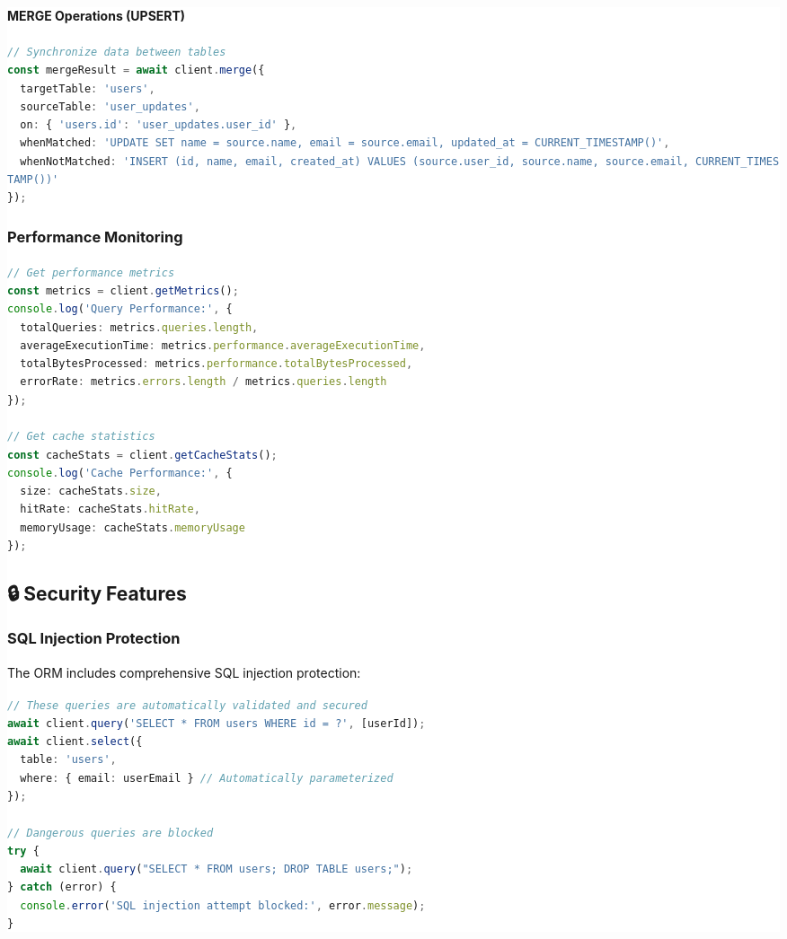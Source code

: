 #### MERGE Operations (UPSERT)

```typescript
// Synchronize data between tables
const mergeResult = await client.merge({
  targetTable: 'users',
  sourceTable: 'user_updates',
  on: { 'users.id': 'user_updates.user_id' },
  whenMatched: 'UPDATE SET name = source.name, email = source.email, updated_at = CURRENT_TIMESTAMP()',
  whenNotMatched: 'INSERT (id, name, email, created_at) VALUES (source.user_id, source.name, source.email, CURRENT_TIMESTAMP())'
});
```

### Performance Monitoring

```typescript
// Get performance metrics
const metrics = client.getMetrics();
console.log('Query Performance:', {
  totalQueries: metrics.queries.length,
  averageExecutionTime: metrics.performance.averageExecutionTime,
  totalBytesProcessed: metrics.performance.totalBytesProcessed,
  errorRate: metrics.errors.length / metrics.queries.length
});

// Get cache statistics
const cacheStats = client.getCacheStats();
console.log('Cache Performance:', {
  size: cacheStats.size,
  hitRate: cacheStats.hitRate,
  memoryUsage: cacheStats.memoryUsage
});
```

## 🔒 Security Features

### SQL Injection Protection

The ORM includes comprehensive SQL injection protection:

```typescript
// These queries are automatically validated and secured
await client.query('SELECT * FROM users WHERE id = ?', [userId]);
await client.select({
  table: 'users',
  where: { email: userEmail } // Automatically parameterized
});

// Dangerous queries are blocked
try {
  await client.query("SELECT * FROM users; DROP TABLE users;");
} catch (error) {
  console.error('SQL injection attempt blocked:', error.message);
}
```
